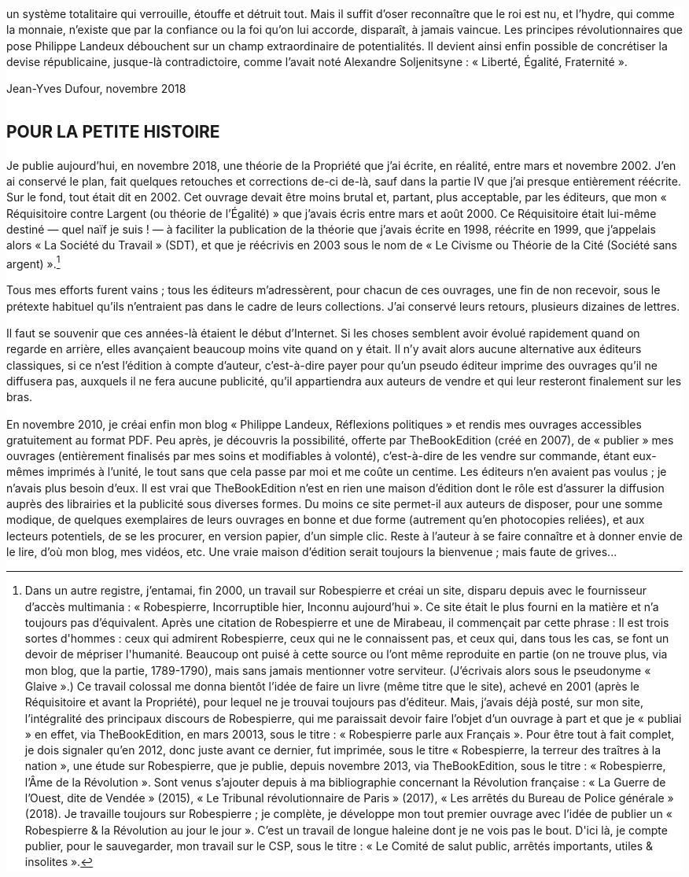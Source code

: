 un système totalitaire qui verrouille, étouffe et détruit tout. Mais il suffit d’oser reconnaître que le roi est nu, et l’hydre, qui comme la monnaie, n’existe que par la confiance ou la foi qu’on lui accorde, disparaît, à jamais vaincue. Les principes révolutionnaires que pose Philippe Landeux débouchent sur un champ extraordinaire de potentialités. Il devient ainsi enfin possible de concrétiser la devise républicaine, jusque-là contradictoire, comme l’avait noté Alexandre Soljenitsyne : « Liberté, Égalité, Fraternité ».

Jean-Yves Dufour,
novembre 2018

## POUR LA PETITE HISTOIRE

Je publie aujourd’hui, en novembre 2018, une théorie de la Propriété que j’ai écrite, en réalité, entre mars et novembre 2002. J’en ai conservé le plan, fait quelques retouches et corrections de-ci de-là, sauf dans la partie IV que j’ai presque entièrement réécrite. Sur le fond, tout était dit en 2002. Cet ouvrage devait être moins brutal et, partant, plus acceptable, par les éditeurs, que mon « Réquisitoire contre Largent (ou théorie de l’Égalité) » que j’avais écris entre mars et août 2000. Ce Réquisitoire était lui-même destiné — quel naïf je suis ! — à faciliter la publication de la théorie que j’avais écrite en 1998, réécrite en 1999, que j’appelais alors « La Société du Travail » (SDT), et que je réécrivis en 2003 sous le nom de « Le Civisme ou Théorie de la Cité (Société sans argent) ».[^1]

[^1]: Dans un autre registre, j’entamai, fin 2000, un travail sur Robespierre et créai un site, disparu depuis avec le fournisseur d’accès multimania : « Robespierre, Incorruptible hier, Inconnu aujourd’hui ». Ce site était le plus fourni en la matière et n’a toujours pas d’équivalent. Après une citation de Robespierre et une de Mirabeau, il commençait par cette phrase : Il est trois sortes d'hommes : ceux qui admirent Robespierre, ceux qui ne le connaissent pas, et ceux qui, dans tous les cas, se font un devoir de mépriser l'humanité. Beaucoup ont puisé à cette source ou l’ont même reproduite en partie (on ne trouve plus, via mon blog, que la partie, 1789-1790), mais sans jamais mentionner votre serviteur. (J’écrivais alors sous le pseudonyme « Glaive ».) Ce travail colossal me donna bientôt l’idée de faire un livre (même titre que le site), achevé en 2001 (après le Réquisitoire et avant la Propriété), pour lequel ne je trouvai toujours pas d’éditeur. Mais, j’avais déjà posté, sur mon site, l’intégralité des principaux discours de Robespierre, qui me paraissait devoir faire l’objet d’un ouvrage à part et que je « publiai » en effet, via TheBookEdition, en mars 20013, sous le titre : « Robespierre parle aux Français ». Pour être tout à fait complet, je dois signaler qu’en 2012, donc juste avant ce dernier, fut imprimée, sous le titre « Robespierre, la terreur des traîtres à la nation », une étude sur Robespierre, que je publie, depuis novembre 2013, via TheBookEdition, sous le titre : « Robespierre, l’Âme de la Révolution ». Sont venus s’ajouter depuis à ma bibliographie concernant la Révolution française : « La Guerre de l’Ouest, dite de Vendée » (2015), « Le Tribunal révolutionnaire de Paris » (2017), « Les arrêtés du Bureau de Police générale » (2018). Je travaille toujours sur Robespierre ; je complète, je développe mon tout premier ouvrage avec l’idée de publier un « Robespierre & la Révolution au jour le jour ». C’est un travail de longue haleine dont je ne vois pas le bout. D'ici là, je compte publier, pour le sauvegarder, mon travail sur le CSP, sous le titre : « Le Comité de salut public, arrêtés importants, utiles & insolites ».

Tous mes efforts furent vains ; tous les éditeurs m’adressèrent, pour chacun de ces ouvrages, une fin de non recevoir, sous le prétexte habituel qu’ils n’entraient pas dans le cadre de leurs collections. J’ai conservé leurs retours, plusieurs dizaines de lettres.

Il faut se souvenir que ces années-là étaient le début d’Internet. Si les choses semblent avoir évolué rapidement quand on regarde en arrière, elles avançaient beaucoup moins vite quand on y était. Il n’y avait alors aucune alternative aux éditeurs classiques, si ce n’est l’édition à compte d’auteur, c’est-à-dire payer pour qu’un pseudo éditeur imprime des ouvrages qu’il ne diffusera pas, auxquels il ne fera aucune publicité, qu’il appartiendra aux auteurs de vendre et qui leur resteront finalement sur les bras.

En novembre 2010, je créai enfin mon blog « Philippe Landeux, Réflexions politiques » et rendis mes ouvrages accessibles gratuitement au format PDF. Peu après, je découvris la possibilité, offerte par TheBookEdition (créé en 2007), de « publier » mes ouvrages (entièrement finalisés par mes soins et modifiables à volonté), c’est-à-dire de les vendre sur commande, étant eux-mêmes imprimés à l’unité, le tout sans que cela passe par moi et me coûte un centime. Les éditeurs n’en avaient pas voulus ; je n’avais plus besoin d’eux. Il est vrai que TheBookEdition n’est en rien une maison d’édition dont le rôle est d’assurer la diffusion auprès des librairies et la publicité sous diverses formes. Du moins ce site permet-il aux auteurs de disposer, pour une somme modique, de quelques exemplaires de leurs ouvrages en bonne et due forme (autrement qu’en photocopies reliées), et aux lecteurs potentiels, de se les procurer, en version papier, d’un simple clic. Reste à l’auteur à se faire connaître et à donner envie de le lire, d’où mon blog, mes vidéos, etc. Une vraie maison d’édition serait toujours la bienvenue ; mais faute de grives...


[^2]: J’ai réalisé en 2015 une série de 12 vidéos sur les points philosophiques et pratiques clé du Civisme, dont j’ai « publié » les textes la même année dans un ouvrage au format poche : Révolution – Les bases du Civisme – Pourquoi anéantir Largent ? Comment instaurer l’Égalité ? Je n’ai pas évoqué cet ouvrage avec les autres car, s’il est un bon outil de vulgarisation, il n’est pas un ouvrage de base. C’est pourquoi je n’ai pas davantage mentionné mon livre Vive la Nation !, sorti l’année précédente, en 2014, qui réunit les principaux textes publiés jusque-là sur mon blog, sur des sujets divers, quoique le Civisme soit toujours en arrière-plan.
[^3]: Ce livre n’a pas pour objet de présenter ce qu’a pu dire tel ou untel au sujet de la Propriété et de polémiquer, mais de proposer une théorie de la Propriété, libre à chacun de la comparer ensuite à d’autres conceptions. D’autant plus que tous les penseurs, tous les personnages historiques, qu’ils aient ou non consacré un ouvrage ou des discours à ce sujet, avaient leur idée, une idée qui sous-tendait nécessairement leur pensée. Il serait donc à la fois impossible de citer tout ce qui a été dit ou suggéré à ce sujet, partial de citer celui-là plutôt que tel autre, déboussolant de faire sans cesse des allers-retours, et inutile car, au final, il existe peu de variantes, le système imposant une conception qui n’a jamais été contestée qu’à la marge ou de manière stérile.
[^4]: Ainsi, dans le magazine Manière de voir #83, du Monde diplomatique d’octobre - novembre 2005, Claude Julien écrit : « depuis 1789, elle [une idée, une erreur] place sur le même plan, parmi les “droits naturels et imprescriptibles de l’homme”, les libertés essentielles et le droit de propriété. » (p. 14) Mais, « Un certain nombre de droits fondamentaux [qui, pour être exercés, requièrent en fait d’énormes moyens financiers] sont ainsi relativisés, amoindris, contredits par l’inacceptable prééminence du droit de propriété. » (p. 15) « Les privilèges de l’argent amplifient les disparités culturelles, civiques, politiques, laminent une théorique égalité des droits individuels. Pour les rétablir dans leur plénitude, il n’est nullement souhaitable d’abolir tout droit de propriété, de procéder bureaucratiquement à une appropriation collective des moyens de production. Le jeu de la fiscalité, du crédit, de la redistribution offre des moyens d’action autrement plus modernes, jusqu’à présent utilisés avec une coupable timidité. » (p. 16) — Ces phrases tirées d’un magazine récent et considéré comme le fin du fin en matière de réflexion, illustre parfaitement notre propos. Elles montrent bien que les uns campent sur les positions adoptées au XVIIIe siècle tandis que les autres, par réaction, et en dépit d’observations plutôt justes, font à leur tour une fixation sur la question de la propriété, si bien qu’ils glissent insensiblement mais systématiquement vers la contestation de la propriété privée, du moins de la propriété privée des moyens de production. Les aspirations à l’Égalité, ou pour le moins à plus de « justice sociale », ne débouchent finalement que sur la volonté d’égaliser les fortunes, par des astuces financières, ou les biens, par un tour de force. Il ne s’agit ici que d’un exemple, mais toute lecture nous amènerait à faire le même constat. La pensée sociale en est là. Au fond, elle n’a pas évolué depuis le XVIIIe siècle...
[^5]: Ce qui fit dire à J.-J. Rousseau : « Le plus fort n’est jamais assez fort pour être toujours le maître, s’il ne transforme sa force en droit et l’obéissance en devoir ». (Du Contrat social, liv. I, chap. III)
[^6]: Nous ne disons pas ici ce qui est dans nos pseudo « sociétés » mais ce qui devrait être selon les Principes de l’Ordre social.
[^7]: Il n’y a à cela qu’une exception, c’est le cas théorique d’une Société qui se serait étendue et aurait fini pas intégrer tous les individus de l’espèce, où qu’ils soient.
[^8]: Toutes les parties d’un corps, comme tous les éléments de la Terre ou de l’Univers, sont interdépendants. Mais, s’ils forment un Monde, ils ne constituent pas une Société.
[^9]: Une union à deux revient à une relation de bon voisinage. Que cette union explose ou que l’un des associés meure, et les Droits que cette union était sensée garantir s’évanouissent pour l’un comme pour l’autre. Les Droits ne sont persistants que lorsque la Société compte de nombreux membres, la disparition de l’un d’eux ne compromettant pas l’existence de la Société qui les reconnaît, et n’affaiblissant guère la force collective qui les garantit.
[^10]: Attention ! Nous ne sommes pas en train de dire que les Devoirs découlent des Droits, puisque c’est précisément le contraire (ce sont les Devoirs qui génèrent les Droits, qui découlent donc des Devoirs) ; nous disons simplement qu’un système capable d’instaurer et de maintenir l’inégalité en droits ne peut pas générer l’égalité en devoirs et, partant, suscitent l’inégalité en devoirs qui sert à justifier l’inégalité en droits.